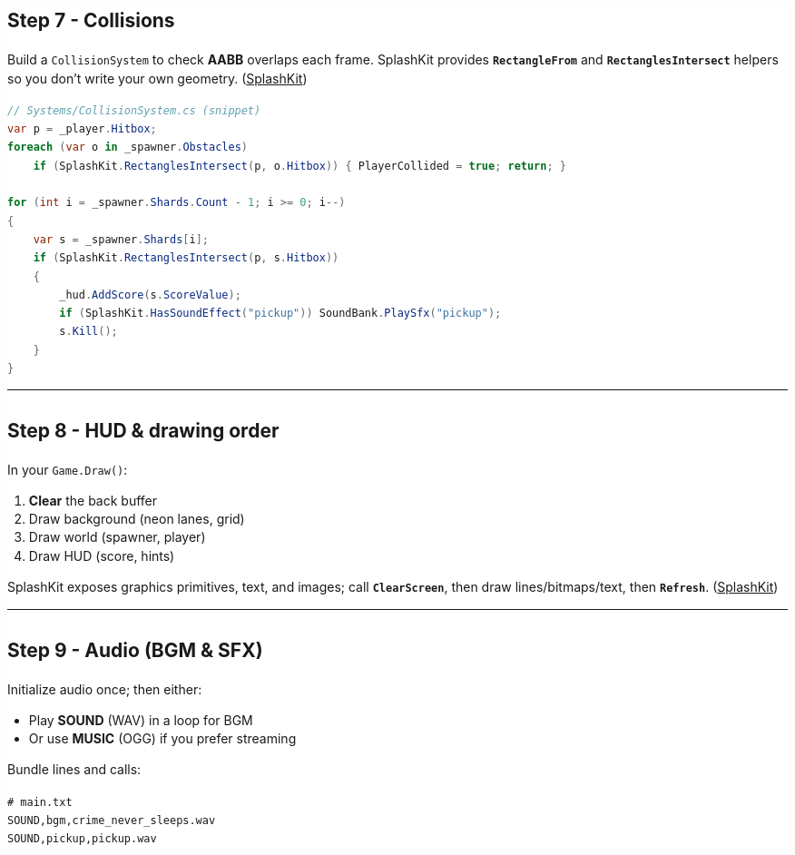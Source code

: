 ## Step 7 - Collisions

Build a `CollisionSystem` to check **AABB** overlaps each frame. SplashKit provides **`RectangleFrom`** and **`RectanglesIntersect`** helpers so you don’t write your own geometry. ([SplashKit][6])

```csharp
// Systems/CollisionSystem.cs (snippet)
var p = _player.Hitbox;
foreach (var o in _spawner.Obstacles)
    if (SplashKit.RectanglesIntersect(p, o.Hitbox)) { PlayerCollided = true; return; }

for (int i = _spawner.Shards.Count - 1; i >= 0; i--)
{
    var s = _spawner.Shards[i];
    if (SplashKit.RectanglesIntersect(p, s.Hitbox))
    {
        _hud.AddScore(s.ScoreValue);
        if (SplashKit.HasSoundEffect("pickup")) SoundBank.PlaySfx("pickup");
        s.Kill();
    }
}
```

---

## Step 8 - HUD & drawing order

In your `Game.Draw()`:

1. **Clear** the back buffer
2. Draw background (neon lanes, grid)
3. Draw world (spawner, player)
4. Draw HUD (score, hints)

SplashKit exposes graphics primitives, text, and images; call **`ClearScreen`**, then draw lines/bitmaps/text, then **`Refresh`**. ([SplashKit][5])

---

## Step 9 - Audio (BGM & SFX)

Initialize audio once; then either:

* Play **SOUND** (WAV) in a loop for BGM
* Or use **MUSIC** (OGG) if you prefer streaming

Bundle lines and calls:

```txt
# main.txt
SOUND,bgm,crime_never_sleeps.wav
SOUND,pickup,pickup.wav
```


[1]: https://splashkit.io/guides/?utm_source=chatgpt.com "Tutorials and Guides - SplashKit"
[2]: https://splashkit.io/api/input/?utm_source=chatgpt.com "Input - SplashKit"
[3]: https://splashkit.io/api/resources/?utm_source=chatgpt.com "Resources - SplashKit"
[4]: https://splashkit.io/guides/resources/loading-resources-with-bundles/?utm_source=chatgpt.com "Loading Resources with Bundles | SplashKit"
[5]: https://splashkit.io/api/graphics/?utm_source=chatgpt.com "Graphics - SplashKit"
[6]: https://splashkit.io/api/geometry/?utm_source=chatgpt.com "Geometry - SplashKit"
[7]: https://splashkit.io/api/resource-bundles/?utm_source=chatgpt.com "Resource Bundles - SplashKit"
[8]: https://learn.microsoft.com/en-us/dotnet/core/deploying/single-file/overview?utm_source=chatgpt.com "Create a single file for application deployment - .NET"